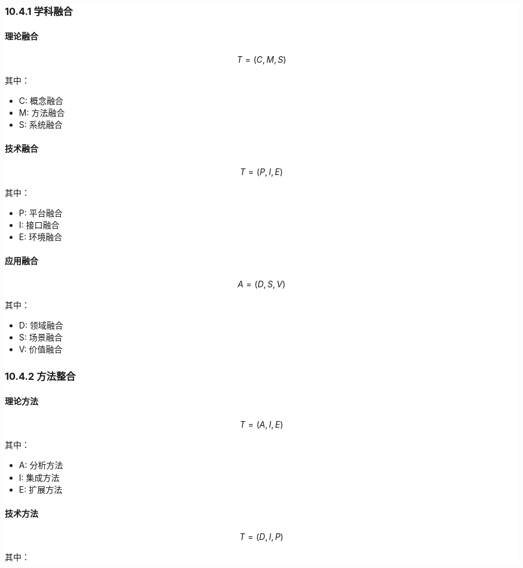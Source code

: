 ### 10.4.1 学科融合

#### 理论融合

```math
T = (C, M, S)
```

其中：

- C: 概念融合
- M: 方法融合
- S: 系统融合

#### 技术融合

```math
T = (P, I, E)
```

其中：

- P: 平台融合
- I: 接口融合
- E: 环境融合

#### 应用融合

```math
A = (D, S, V)
```

其中：

- D: 领域融合
- S: 场景融合
- V: 价值融合

### 10.4.2 方法整合

#### 理论方法

```math
T = (A, I, E)
```

其中：

- A: 分析方法
- I: 集成方法
- E: 扩展方法

#### 技术方法

```math
T = (D, I, P)
```

其中：
